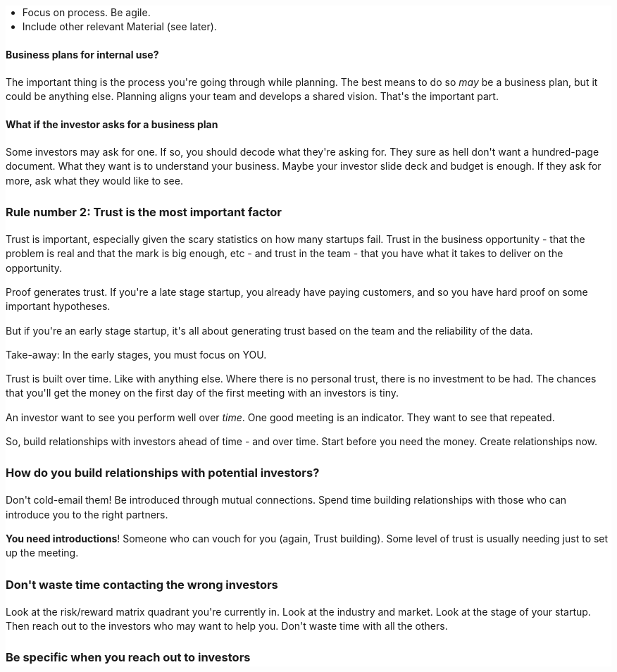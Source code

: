 - Focus on process. Be agile.
- Include other relevant Material (see later).

#### Business plans for internal use?

The important thing is the process you're going through while planning. The best means to do so *may* be a business plan, but it could be anything else. Planning aligns your team and develops a shared vision. That's the important part.

#### What if the investor asks for a business plan

Some investors may ask for one. If so, you should decode what they're asking for. They sure as hell don't want a hundred-page document. What they want is to understand your business. Maybe your investor slide deck and budget is enough. If they ask for more, ask what they would like to see.

### Rule number 2: Trust is the most important factor

Trust is important, especially given the scary statistics on how many startups fail. Trust in the business opportunity - that the problem is real and that the mark is big enough, etc - and trust in the team - that you have what it takes to deliver on the opportunity.

Proof generates trust. If you're a late stage startup, you already have paying customers, and so you have hard proof on some important hypotheses.

But if you're an early stage startup, it's all about generating trust based on the team and the reliability of the data.

Take-away: In the early stages, you must focus on YOU.

Trust is built over time. Like with anything else. Where there is no personal trust, there is no investment to be had. The chances that you'll get the money on the first day of the first meeting with an investors is tiny.

An investor want to see you perform well over *time*. One good meeting is an indicator. They want to see that repeated.

So, build relationships with investors ahead of time - and over time. Start before you need the money. Create relationships now.

### How do you build relationships with potential investors?

Don't cold-email them! Be introduced through mutual connections. Spend time building relationships with those who can introduce you to the right partners.

**You need introductions**! Someone who can vouch for you (again, Trust building). Some level of trust is usually needing just to set up the meeting.

### Don't waste time contacting the wrong investors

Look at the risk/reward matrix quadrant you're currently in. Look at the industry and market. Look at the stage of your startup. Then reach out to the investors who may want to help you. Don't waste time with all the others.

### Be specific when you reach out to investors
